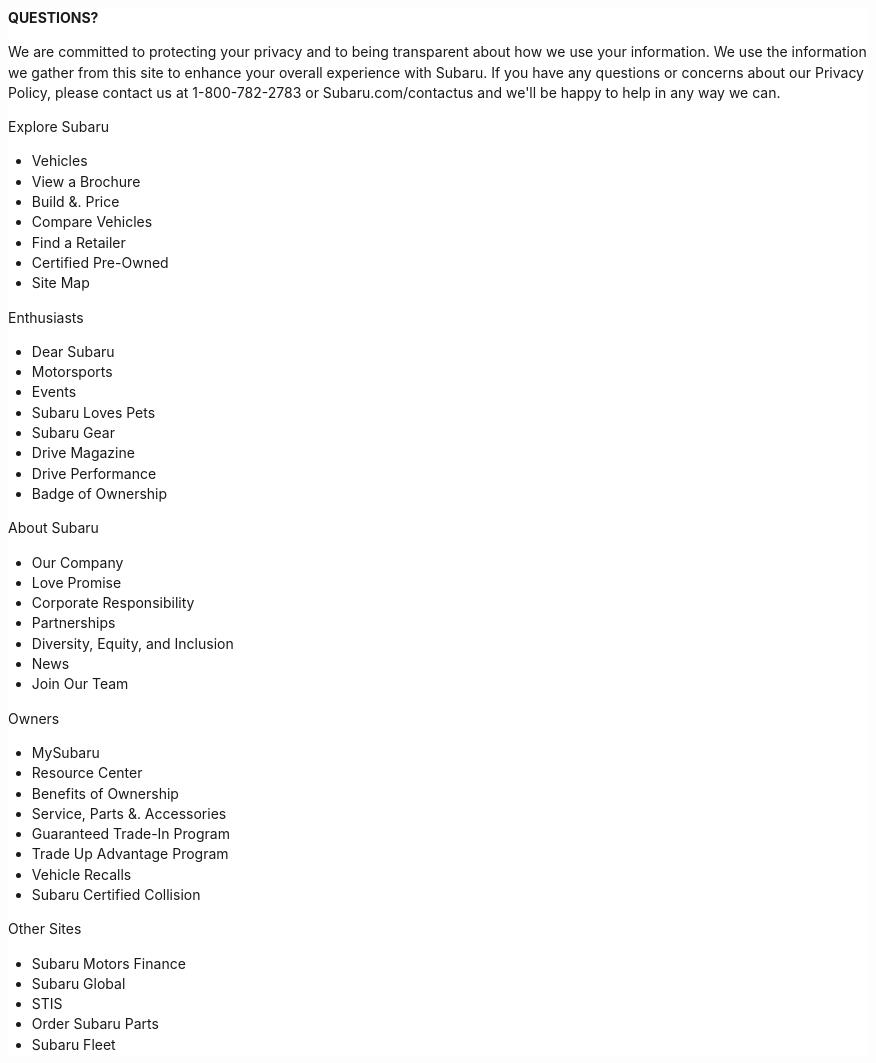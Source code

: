 **QUESTIONS?**

We are committed to protecting your privacy and to being transparent about how we use your information. We use the information we gather from this site to enhance your overall experience with Subaru. If you have any questions or concerns about our Privacy Policy, please contact us at 1-800-782-2783 or Subaru.com/contactus and we'll be happy to help in any way we can.

Explore Subaru

*   Vehicles
*   View a Brochure
*   Build &. Price
*   Compare Vehicles
*   Find a Retailer
*   Certified Pre-Owned
*   Site Map

Enthusiasts

*   Dear Subaru
*   Motorsports
*   Events
*   Subaru Loves Pets
*   Subaru Gear
*   Drive Magazine
*   Drive Performance
*   Badge of Ownership

About Subaru

*   Our Company
*   Love Promise
*   Corporate Responsibility
*   Partnerships
*   Diversity, Equity, and Inclusion
*   News
*   Join Our Team

Owners

*   MySubaru
*   Resource Center
*   Benefits of Ownership
*   Service, Parts &. Accessories
*   Guaranteed Trade-In Program
*   Trade Up Advantage Program
*   Vehicle Recalls
*   Subaru Certified Collision

Other Sites

*   Subaru Motors Finance
*   Subaru Global
*   STIS
*   Order Subaru Parts
*   Subaru Fleet
